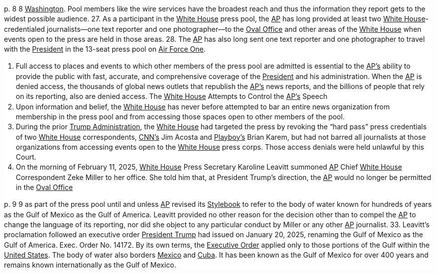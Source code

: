 p. 8
      8
[Washington](https://dc.gov/). Pool members like the wire services have the broadest reach and thus the
information they report gets to the widest possible audience.
27. As a participant in the [White House](https://www.whitehouse.gov/)  press pool, the [AP](https://www.apnews.com/) has long provided at least
two [White House](https://www.whitehouse.gov/)-credentialed journalists—one text reporter and one photographer—to the [Oval
Office](https://www.whitehouse.gov/) and other areas of the [White House](https://www.whitehouse.gov/)  when events open to the press are held in those areas.
28. The [AP](https://www.apnews.com/) has also long sent one text reporter and one photographer to travel with
the [President](https://www.whitehouse.gov/) in the 13-seat press pool on [Air Force One](https://www.whitehouse.gov/about-the-white-house/air-force-one/).
1. Full access to places and events to which other members of the press pool are
admitted is essential to the [AP’s](https://www.apnews.com/) ability to provide the public with fast, accurate, and
comprehensive coverage of the [President](https://www.whitehouse.gov/) and his administration. When the [AP](https://www.apnews.com/) is denied access,
the thousands of global news outlets that republish the [AP’s](https://www.apnews.com/) news reports, and the billions of
people that rely on its reporting, also are denied access.
The [White House](https://www.whitehouse.gov/)  Attempts to Control the [AP’s](https://www.apnews.com/) Speech
30. Upon information and belief, the [White House](https://www.whitehouse.gov/)  has never before attempted to bar
an entire news organization from membership in the press pool and from accessing those spaces
open to other members of the pool.
31. During the prior [Trump Administration](https://www.whitehouse.gov/), the [White House](https://www.whitehouse.gov/)  had targeted the press
by revoking the “hard pass” press credentials of two [White House](https://www.whitehouse.gov/)  correspondents, [CNN’s](https://www.cnn.com/) Jim
Acosta and [Playboy’s](https://www.playboy.com/) Brian Karem, but had not barred all journalists at those organizations from
accessing events open to the [White House](https://www.whitehouse.gov/)  press corps. Those access denials were held unlawful
by this Court.
32. On the morning of February 11, 2025, [White House](https://www.whitehouse.gov/)  Press Secretary Karoline
Leavitt summoned [AP](https://www.apnews.com/) Chief [White House](https://www.whitehouse.gov/)  Correspondent Zeke Miller to her office. She told
him that, at President Trump’s direction, the [AP](https://www.apnews.com/) would no longer be permitted in the [Oval Office](https://www.whitehouse.gov/)

p. 9
      9
as part of the press pool until and unless [AP](https://www.apnews.com/) revised its [Stylebook](https://www.apstylebook.com/) to refer to the body of water
known for hundreds of years as the Gulf of Mexico as the Gulf of America. Leavitt provided no
other reason for the decision other than to compel the [AP](https://www.apnews.com/) to change the language of its reporting,
nor did she object to any particular conduct by Miller or any other [AP](https://www.apnews.com/) journalist.
33. Leavitt’s proclamation followed an executive order [President Trump](https://www.whitehouse.gov/) had issued
on January 20, 2025, renaming the Gulf of Mexico as the Gulf of America. Exec. Order No.
14172. By its own terms, the [Executive Order](https://www.whitehouse.gov/presidential-actions/2025/01/restoring-names-that-honor-american-greatness/) applied only to those portions of the Gulf within
the [United States](https://www.usa.gov/). The body of water also borders [Mexico](https://www.gob.mx) and [Cuba](https://www.gob.cu/). It has been known as the
Gulf of Mexico for over 400 years and remains known internationally as the Gulf of Mexico.
